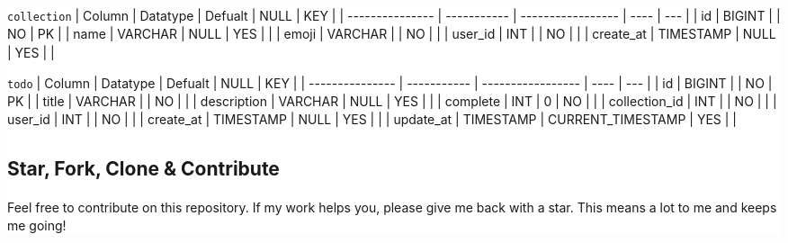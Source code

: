 `collection`
| Column          | Datatype    | Defualt           | NULL | KEY |
| --------------- | ----------- | ----------------- | ---- | --- |
| id              | BIGINT      |                   | NO   | PK  |
| name            | VARCHAR     | NULL              | YES  |     |
| emoji           | VARCHAR     |                   | NO   |     |
| user_id         | INT         |                   | NO   |     |
| create_at       | TIMESTAMP   | NULL              | YES  |     |

`todo`
| Column          | Datatype    | Defualt           | NULL | KEY |
| --------------- | ----------- | ----------------- | ---- | --- |
| id              | BIGINT      |                   | NO   | PK  |
| title           | VARCHAR     |                   | NO   |     |
| description     | VARCHAR     | NULL              | YES  |     |
| complete        | INT         | 0                 | NO   |     |
| collection_id   | INT         |                   | NO   |     |
| user_id         | INT         |                   | NO   |     |
| create_at       | TIMESTAMP   | NULL              | YES  |     |
| update_at       | TIMESTAMP   | CURRENT_TIMESTAMP | YES  |     |

## Star, Fork, Clone & Contribute

Feel free to contribute on this repository. If my work helps you, please give me back with a star. This means a lot to me and keeps me going!




